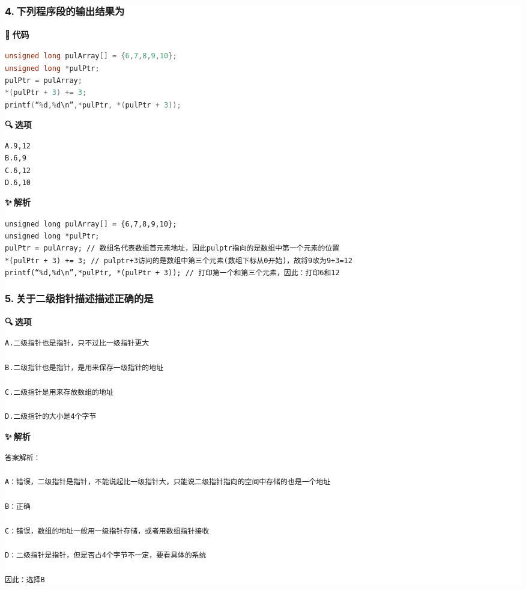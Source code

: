 

### 4. 下列程序段的输出结果为

**📃 代码**

```c
unsigned long pulArray[] = {6,7,8,9,10};
unsigned long *pulPtr;
pulPtr = pulArray;
*(pulPtr + 3) += 3;
printf(“%d,%d\n”,*pulPtr, *(pulPtr + 3));
```

**🔍 选项**

```
A.9,12
B.6,9
C.6,12
D.6,10
```

**✨ 解析**

```
unsigned long pulArray[] = {6,7,8,9,10};
unsigned long *pulPtr;
pulPtr = pulArray; // 数组名代表数组首元素地址，因此pulptr指向的是数组中第一个元素的位置
*(pulPtr + 3) += 3; // pulptr+3访问的是数组中第三个元素(数组下标从0开始)，故将9改为9+3=12
printf(“%d,%d\n”,*pulPtr, *(pulPtr + 3)); // 打印第一个和第三个元素，因此：打印6和12
```



### 5. 关于二级指针描述描述正确的是

**🔍 选项**

```
A.二级指针也是指针，只不过比一级指针更大

B.二级指针也是指针，是用来保存一级指针的地址

C.二级指针是用来存放数组的地址

D.二级指针的大小是4个字节
```

**✨ 解析**

```
答案解析：

A：错误，二级指针是指针，不能说起比一级指针大，只能说二级指针指向的空间中存储的也是一个地址

B：正确

C：错误，数组的地址一般用一级指针存储，或者用数组指针接收

D：二级指针是指针，但是否占4个字节不一定，要看具体的系统

因此：选择B
```
